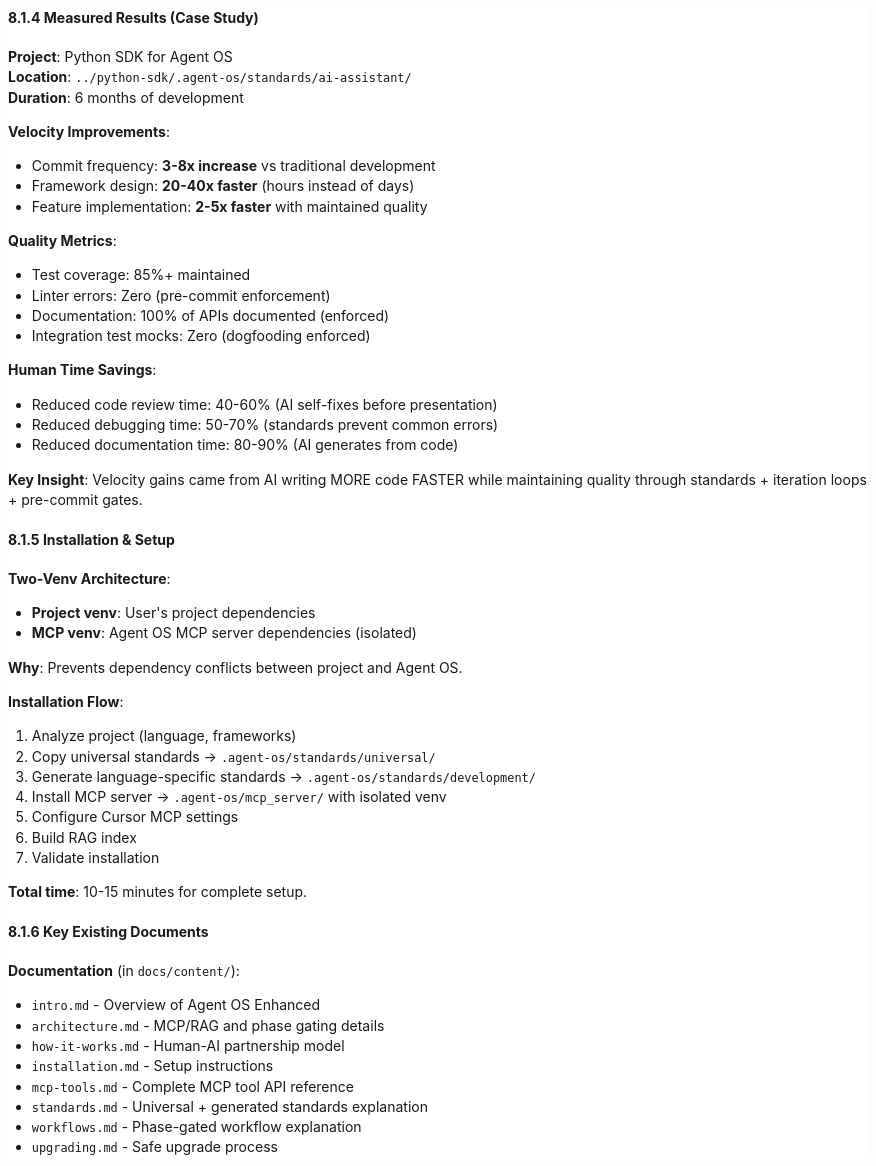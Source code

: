 #### 8.1.4 Measured Results (Case Study)

**Project**: Python SDK for Agent OS  
**Location**: `../python-sdk/.agent-os/standards/ai-assistant/`  
**Duration**: 6 months of development

**Velocity Improvements**:
- Commit frequency: **3-8x increase** vs traditional development
- Framework design: **20-40x faster** (hours instead of days)
- Feature implementation: **2-5x faster** with maintained quality

**Quality Metrics**:
- Test coverage: 85%+ maintained
- Linter errors: Zero (pre-commit enforcement)
- Documentation: 100% of APIs documented (enforced)
- Integration test mocks: Zero (dogfooding enforced)

**Human Time Savings**:
- Reduced code review time: 40-60% (AI self-fixes before presentation)
- Reduced debugging time: 50-70% (standards prevent common errors)
- Reduced documentation time: 80-90% (AI generates from code)

**Key Insight**: Velocity gains came from AI writing MORE code FASTER while maintaining quality through standards + iteration loops + pre-commit gates.

#### 8.1.5 Installation & Setup

**Two-Venv Architecture**:
- **Project venv**: User's project dependencies
- **MCP venv**: Agent OS MCP server dependencies (isolated)

**Why**: Prevents dependency conflicts between project and Agent OS.

**Installation Flow**:
1. Analyze project (language, frameworks)
2. Copy universal standards → `.agent-os/standards/universal/`
3. Generate language-specific standards → `.agent-os/standards/development/`
4. Install MCP server → `.agent-os/mcp_server/` with isolated venv
5. Configure Cursor MCP settings
6. Build RAG index
7. Validate installation

**Total time**: 10-15 minutes for complete setup.

#### 8.1.6 Key Existing Documents

**Documentation** (in `docs/content/`):
- `intro.md` - Overview of Agent OS Enhanced
- `architecture.md` - MCP/RAG and phase gating details
- `how-it-works.md` - Human-AI partnership model
- `installation.md` - Setup instructions
- `mcp-tools.md` - Complete MCP tool API reference
- `standards.md` - Universal + generated standards explanation
- `workflows.md` - Phase-gated workflow explanation
- `upgrading.md` - Safe upgrade process
